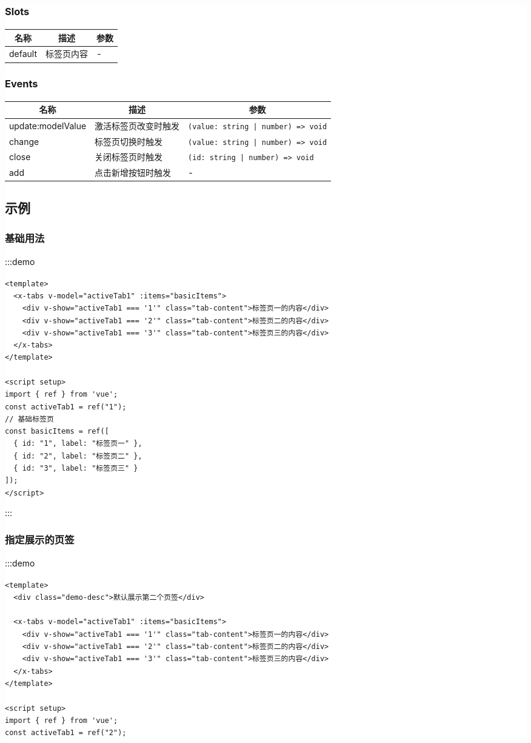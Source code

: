 ### Slots

| 名称 | 描述 | 参数 |
| --- | --- | --- |
| default | 标签页内容 | - |

### Events

| 名称 | 描述 | 参数 |
| --- | --- | --- |
| update:modelValue | 激活标签页改变时触发 | `(value: string \| number) => void` |
| change | 标签页切换时触发 | `(value: string \| number) => void` |
| close | 关闭标签页时触发 | `(id: string \| number) => void` |
| add | 点击新增按钮时触发 | - |

## 示例

### 基础用法

:::demo

```vue
<template>
  <x-tabs v-model="activeTab1" :items="basicItems">
    <div v-show="activeTab1 === '1'" class="tab-content">标签页一的内容</div>
    <div v-show="activeTab1 === '2'" class="tab-content">标签页二的内容</div>
    <div v-show="activeTab1 === '3'" class="tab-content">标签页三的内容</div>
  </x-tabs>
</template>

<script setup>
import { ref } from 'vue';
const activeTab1 = ref("1");
// 基础标签页
const basicItems = ref([
  { id: "1", label: "标签页一" },
  { id: "2", label: "标签页二" },
  { id: "3", label: "标签页三" }
]);
</script>
```

:::

### 指定展示的页签

:::demo

```vue
<template>
  <div class="demo-desc">默认展示第二个页签</div>

  <x-tabs v-model="activeTab1" :items="basicItems">
    <div v-show="activeTab1 === '1'" class="tab-content">标签页一的内容</div>
    <div v-show="activeTab1 === '2'" class="tab-content">标签页二的内容</div>
    <div v-show="activeTab1 === '3'" class="tab-content">标签页三的内容</div>
  </x-tabs>
</template>

<script setup>
import { ref } from 'vue';
const activeTab1 = ref("2");
```